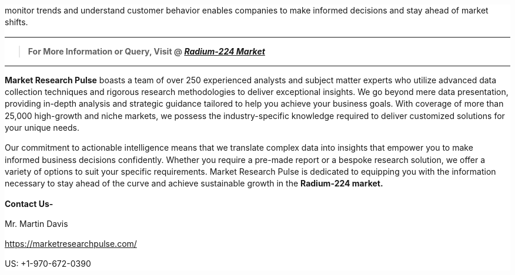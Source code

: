 monitor trends and understand customer behavior enables companies to make informed decisions and stay ahead of market shifts.</p><hr /><blockquote><p><strong>For More Information or Query, Visit @&nbsp;<em><a href="https://marketresearchpulse.com/report/15814/radium-224-market?utm_source=Linkedin&utm_medium=0111">Radium-224 Market</a></em></strong></p></blockquote><hr /><p><strong>Market Research Pulse</strong> boasts a team of over 250 experienced analysts and subject matter experts who utilize advanced data collection techniques and rigorous research methodologies to deliver exceptional insights. We go beyond mere data presentation, providing in-depth analysis and strategic guidance tailored to help you achieve your business goals. With coverage of more than 25,000 high-growth and niche markets, we possess the industry-specific knowledge required to deliver customized solutions for your unique needs.</p><p>Our commitment to actionable intelligence means that we translate complex data into insights that empower you to make informed business decisions confidently. Whether you require a pre-made report or a bespoke research solution, we offer a variety of options to suit your specific requirements. Market Research Pulse is dedicated to equipping you with the information necessary to stay ahead of the curve and achieve sustainable growth in the <strong>Radium-224 market.</strong></p><p><strong>Contact Us-</strong></p><p>Mr. Martin Davis</p><p>https://marketresearchpulse.com/</p><p>US: +1-970-672-0390</p>
